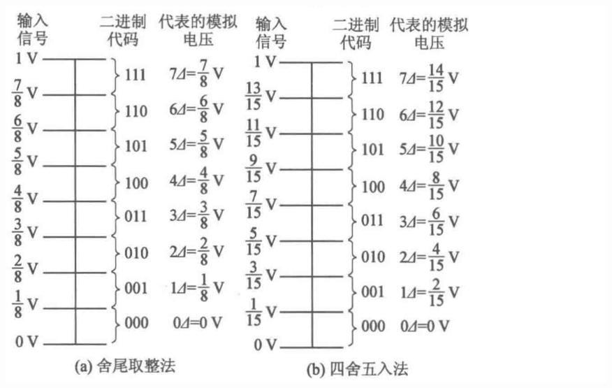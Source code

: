   <img src="资源库-最后三章/截屏2020-12-13 23.41.34.png" style="zoom:75%;" /><img src="资源库-最后三章/截屏2020-12-13 23.41.38.png" style="zoom:75%;" />